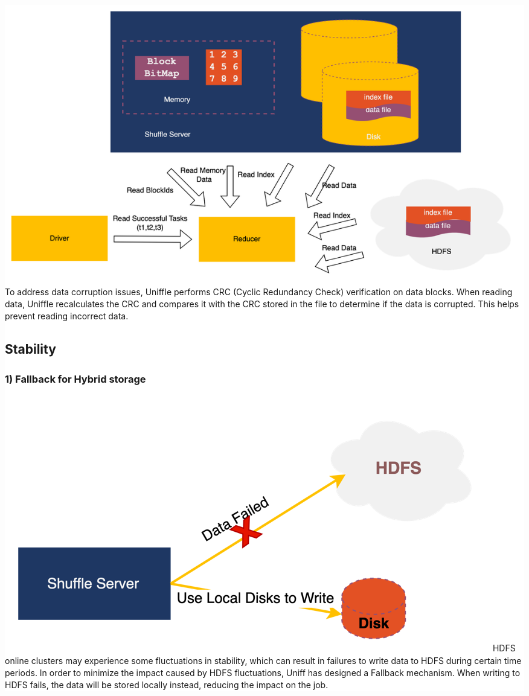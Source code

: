 ![verify](img/data_read.png)
To address data corruption issues, Uniffle performs CRC (Cyclic Redundancy Check) verification on data blocks. When reading data, Uniffle recalculates the CRC and compares it with the CRC stored in the file to determine if the data is corrupted. This helps prevent reading incorrect data.


## Stability
### 1) Fallback for Hybrid storage
![hdfs](img/hdfs_fallback.png)
HDFS online clusters may experience some fluctuations in stability, which can result in failures to write data to HDFS during certain time periods. In order to minimize the impact caused by HDFS fluctuations, Uniff has designed a Fallback mechanism. When writing to HDFS fails, the data will be stored locally instead, reducing the impact on the job.
